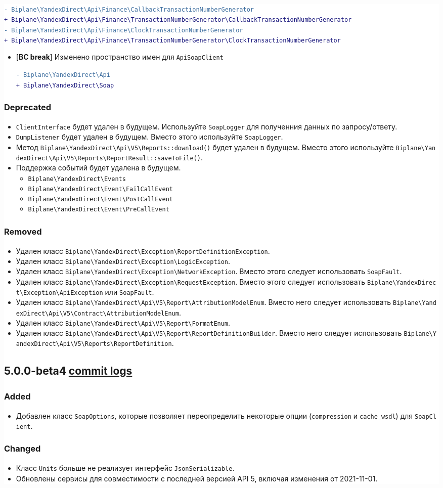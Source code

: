   ```patch
  - Biplane\YandexDirect\Api\Finance\CallbackTransactionNumberGenerator
  + Biplane\YandexDirect\Api\Finance\TransactionNumberGenerator\CallbackTransactionNumberGenerator
  - Biplane\YandexDirect\Api\Finance\ClockTransactionNumberGenerator
  + Biplane\YandexDirect\Api\Finance\TransactionNumberGenerator\ClockTransactionNumberGenerator
  ```
* [**BC break**] Изменено пространство имен для `ApiSoapClient`

  ```patch
  - Biplane\YandexDirect\Api
  + Biplane\YandexDirect\Soap
  ```

### Deprecated

* `ClientInterface` будет удален в будущем. Используйте `SoapLogger` для полученния данных
  по запросу/ответу.
* `DumpListener` будет удален в будущем. Вместо этого используйте `SoapLogger`.
* Метод `Biplane\YandexDirect\Api\V5\Reports::download()` будет удален в будущем.
  Вместо этого используйте `Biplane\YandexDirect\Api\V5\Reports\ReportResult::saveToFile()`.
* Поддержка событий будет удалена в будущем.
  * `Biplane\YandexDirect\Events`
  * `Biplane\YandexDirect\Event\FailCallEvent`
  * `Biplane\YandexDirect\Event\PostCallEvent`
  * `Biplane\YandexDirect\Event\PreCallEvent`

### Removed

* Удален класс `Biplane\YandexDirect\Exception\ReportDefinitionException`.
* Удален класс `Biplane\YandexDirect\Exception\LogicException`.
* Удален класс `Biplane\YandexDirect\Exception\NetworkException`.
  Вместо этого следует использовать `SoapFault`.
* Удален класс `Biplane\YandexDirect\Exception\RequestException`.
  Вместо этого следует использовать `Biplane\YandexDirect\Exception\ApiException` или `SoapFault`.
* Удален класс `Biplane\YandexDirect\Api\V5\Report\AttributionModelEnum`.
  Вместо него следует использовать `Biplane\YandexDirect\Api\V5\Contract\AttributionModelEnum`.
* Удален класс `Biplane\YandexDirect\Api\V5\Report\FormatEnum`.
* Удален класс `Biplane\YandexDirect\Api\V5\Report\ReportDefinitionBuilder`.
  Вместо него следует использовать `Biplane\YandexDirect\Api\V5\Reports\ReportDefinition`.

## 5.0.0-beta4 [commit logs](https://github.com/biplane/yandex-direct/compare/5.0.0-beta3...5.0.0-beta4)

### Added

* Добавлен класс `SoapOptions`, которые позволяет переопределить
  некоторые опции (`compression` и `cache_wsdl`) для `SoapClient`.

### Changed

* Класс `Units` больше не реализует интерфейс `JsonSerializable`.
* Обновлены сервисы для совместимости с последней версией API 5, включая изменения от 2021-11-01.
